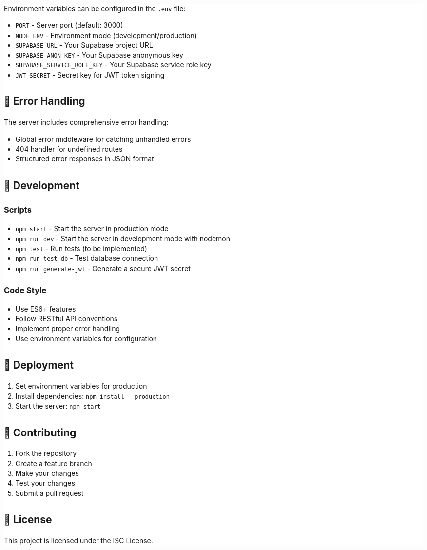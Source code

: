 Environment variables can be configured in the `.env` file:

- `PORT` - Server port (default: 3000)
- `NODE_ENV` - Environment mode (development/production)
- `SUPABASE_URL` - Your Supabase project URL
- `SUPABASE_ANON_KEY` - Your Supabase anonymous key
- `SUPABASE_SERVICE_ROLE_KEY` - Your Supabase service role key
- `JWT_SECRET` - Secret key for JWT token signing

## 🐛 Error Handling

The server includes comprehensive error handling:
- Global error middleware for catching unhandled errors
- 404 handler for undefined routes
- Structured error responses in JSON format

## 📝 Development

### Scripts
- `npm start` - Start the server in production mode
- `npm run dev` - Start the server in development mode with nodemon
- `npm test` - Run tests (to be implemented)
- `npm run test-db` - Test database connection
- `npm run generate-jwt` - Generate a secure JWT secret

### Code Style
- Use ES6+ features
- Follow RESTful API conventions
- Implement proper error handling
- Use environment variables for configuration

## 🚀 Deployment

1. Set environment variables for production
2. Install dependencies: `npm install --production`
3. Start the server: `npm start`

## 🤝 Contributing

1. Fork the repository
2. Create a feature branch
3. Make your changes
4. Test your changes
5. Submit a pull request

## 📄 License

This project is licensed under the ISC License.
